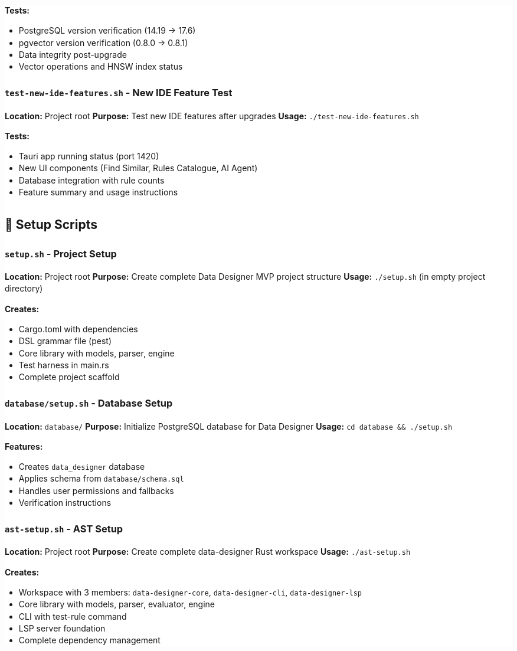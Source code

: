 **Tests:**
- PostgreSQL version verification (14.19 → 17.6)
- pgvector version verification (0.8.0 → 0.8.1)
- Data integrity post-upgrade
- Vector operations and HNSW index status

### `test-new-ide-features.sh` - New IDE Feature Test
**Location:** Project root
**Purpose:** Test new IDE features after upgrades
**Usage:** `./test-new-ide-features.sh`

**Tests:**
- Tauri app running status (port 1420)
- New UI components (Find Similar, Rules Catalogue, AI Agent)
- Database integration with rule counts
- Feature summary and usage instructions

## 🔧 Setup Scripts

### `setup.sh` - Project Setup
**Location:** Project root
**Purpose:** Create complete Data Designer MVP project structure
**Usage:** `./setup.sh` (in empty project directory)

**Creates:**
- Cargo.toml with dependencies
- DSL grammar file (pest)
- Core library with models, parser, engine
- Test harness in main.rs
- Complete project scaffold

### `database/setup.sh` - Database Setup
**Location:** `database/`
**Purpose:** Initialize PostgreSQL database for Data Designer
**Usage:** `cd database && ./setup.sh`

**Features:**
- Creates `data_designer` database
- Applies schema from `database/schema.sql`
- Handles user permissions and fallbacks
- Verification instructions

### `ast-setup.sh` - AST Setup
**Location:** Project root
**Purpose:** Create complete data-designer Rust workspace
**Usage:** `./ast-setup.sh`

**Creates:**
- Workspace with 3 members: `data-designer-core`, `data-designer-cli`, `data-designer-lsp`
- Core library with models, parser, evaluator, engine
- CLI with test-rule command
- LSP server foundation
- Complete dependency management
